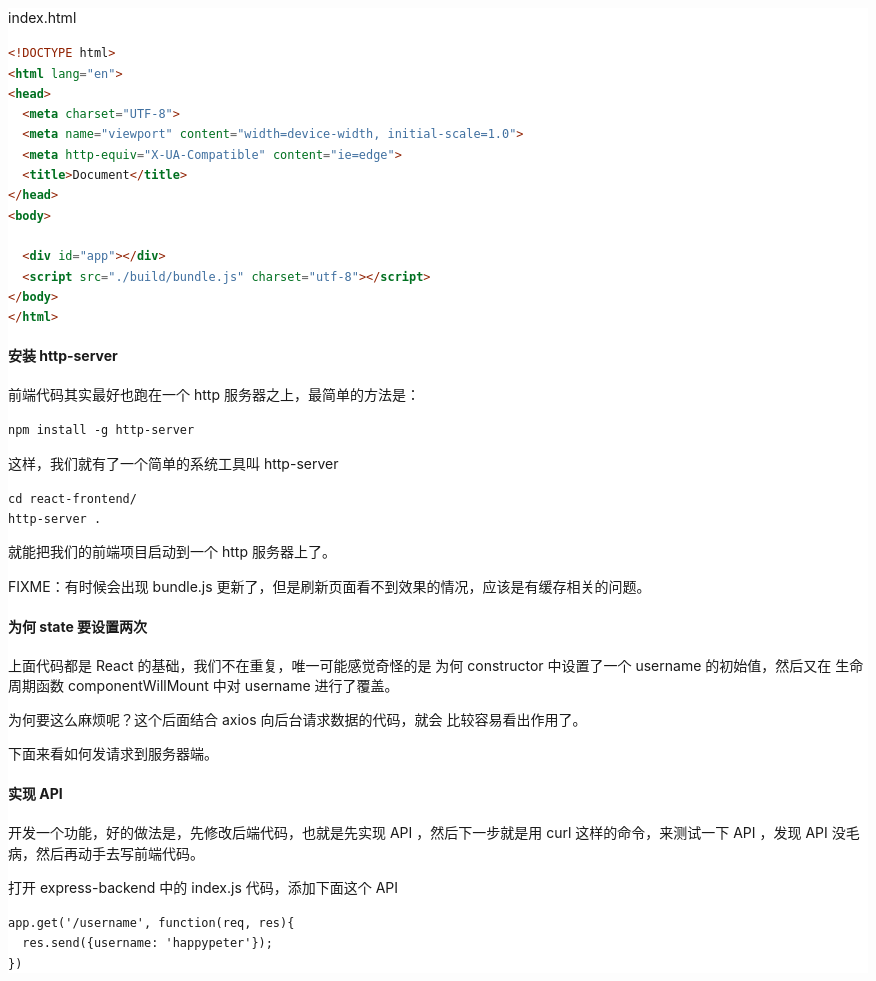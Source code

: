 
index.html


```html
<!DOCTYPE html>
<html lang="en">
<head>
  <meta charset="UTF-8">
  <meta name="viewport" content="width=device-width, initial-scale=1.0">
  <meta http-equiv="X-UA-Compatible" content="ie=edge">
  <title>Document</title>
</head>
<body>

  <div id="app"></div>
  <script src="./build/bundle.js" charset="utf-8"></script>
</body>
</html>
```


#### 安装 http-server

前端代码其实最好也跑在一个 http 服务器之上，最简单的方法是：


```
npm install -g http-server
```


这样，我们就有了一个简单的系统工具叫 http-server


```
cd react-frontend/
http-server .
```


就能把我们的前端项目启动到一个 http 服务器上了。

FIXME：有时候会出现 bundle.js 更新了，但是刷新页面看不到效果的情况，应该是有缓存相关的问题。

#### 为何 state 要设置两次

上面代码都是 React 的基础，我们不在重复，唯一可能感觉奇怪的是 为何 constructor 中设置了一个 username 的初始值，然后又在 生命周期函数 componentWillMount 中对 username 进行了覆盖。

为何要这么麻烦呢？这个后面结合 axios 向后台请求数据的代码，就会 比较容易看出作用了。

下面来看如何发请求到服务器端。

#### 实现 API

开发一个功能，好的做法是，先修改后端代码，也就是先实现 API ，然后下一步就是用 curl 这样的命令，来测试一下 API ，发现 API 没毛病，然后再动手去写前端代码。

打开 express-backend 中的 index.js 代码，添加下面这个 API


```
app.get('/username', function(req, res){
  res.send({username: 'happypeter'});
})
```
